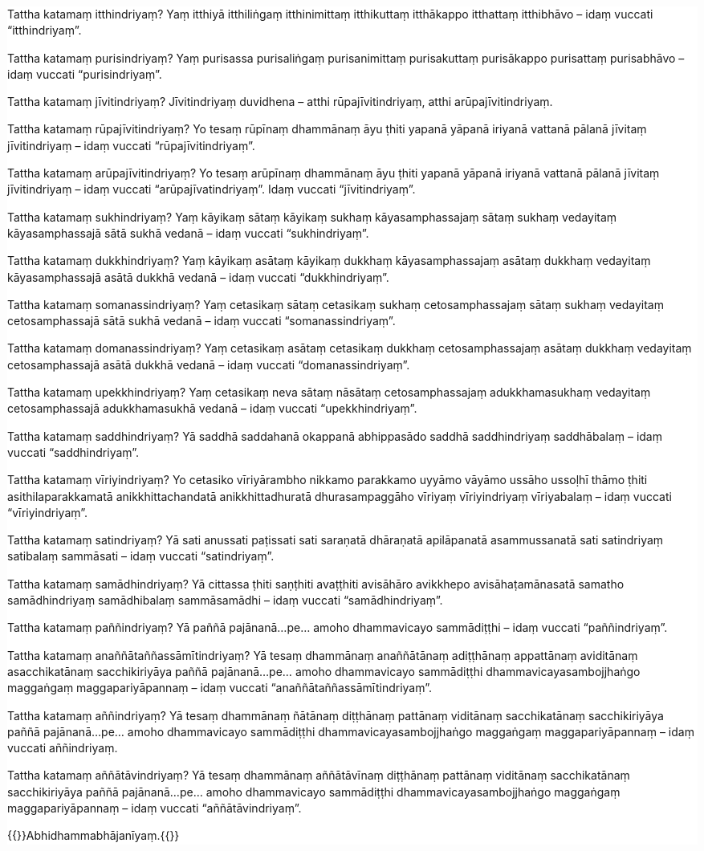 Tattha katamaṃ itthindriyaṃ? Yaṃ itthiyā itthiliṅgaṃ itthinimittaṃ itthikuttaṃ itthākappo itthattaṃ itthibhāvo – idaṃ vuccati “itthindriyaṃ”.

Tattha katamaṃ purisindriyaṃ? Yaṃ purisassa purisaliṅgaṃ purisanimittaṃ purisakuttaṃ purisākappo purisattaṃ purisabhāvo – idaṃ vuccati “purisindriyaṃ”.

Tattha katamaṃ jīvitindriyaṃ? Jīvitindriyaṃ duvidhena – atthi rūpajīvitindriyaṃ, atthi arūpajīvitindriyaṃ.

Tattha katamaṃ rūpajīvitindriyaṃ? Yo tesaṃ rūpīnaṃ dhammānaṃ āyu ṭhiti yapanā yāpanā iriyanā vattanā pālanā jīvitaṃ jīvitindriyaṃ – idaṃ vuccati “rūpajīvitindriyaṃ”.

Tattha katamaṃ arūpajīvitindriyaṃ? Yo tesaṃ arūpīnaṃ dhammānaṃ āyu ṭhiti yapanā yāpanā iriyanā vattanā pālanā jīvitaṃ jīvitindriyaṃ – idaṃ vuccati “arūpajīvatindriyaṃ”. Idaṃ vuccati “jīvitindriyaṃ”.

Tattha katamaṃ sukhindriyaṃ? Yaṃ kāyikaṃ sātaṃ kāyikaṃ sukhaṃ kāyasamphassajaṃ sātaṃ sukhaṃ vedayitaṃ kāyasamphassajā sātā sukhā vedanā – idaṃ vuccati “sukhindriyaṃ”.

Tattha katamaṃ dukkhindriyaṃ? Yaṃ kāyikaṃ asātaṃ kāyikaṃ dukkhaṃ kāyasamphassajaṃ asātaṃ dukkhaṃ vedayitaṃ kāyasamphassajā asātā dukkhā vedanā – idaṃ vuccati “dukkhindriyaṃ”.

Tattha katamaṃ somanassindriyaṃ? Yaṃ cetasikaṃ sātaṃ cetasikaṃ sukhaṃ cetosamphassajaṃ sātaṃ sukhaṃ vedayitaṃ cetosamphassajā sātā sukhā vedanā – idaṃ vuccati “somanassindriyaṃ”.

Tattha katamaṃ domanassindriyaṃ? Yaṃ cetasikaṃ asātaṃ cetasikaṃ dukkhaṃ cetosamphassajaṃ asātaṃ dukkhaṃ vedayitaṃ cetosamphassajā asātā dukkhā vedanā – idaṃ vuccati “domanassindriyaṃ”.

Tattha katamaṃ upekkhindriyaṃ? Yaṃ cetasikaṃ neva sātaṃ nāsātaṃ cetosamphassajaṃ adukkhamasukhaṃ vedayitaṃ cetosamphassajā adukkhamasukhā vedanā – idaṃ vuccati “upekkhindriyaṃ”.

Tattha katamaṃ saddhindriyaṃ? Yā saddhā saddahanā okappanā abhippasādo saddhā saddhindriyaṃ saddhābalaṃ – idaṃ vuccati “saddhindriyaṃ”.

Tattha katamaṃ vīriyindriyaṃ? Yo cetasiko vīriyārambho nikkamo parakkamo uyyāmo vāyāmo ussāho ussoḷhī thāmo ṭhiti asithilaparakkamatā anikkhittachandatā anikkhittadhuratā dhurasampaggāho vīriyaṃ vīriyindriyaṃ vīriyabalaṃ – idaṃ vuccati “vīriyindriyaṃ”.

Tattha katamaṃ satindriyaṃ? Yā sati anussati paṭissati sati saraṇatā dhāraṇatā apilāpanatā asammussanatā sati satindriyaṃ satibalaṃ sammāsati – idaṃ vuccati “satindriyaṃ”.

Tattha katamaṃ samādhindriyaṃ? Yā cittassa ṭhiti saṇṭhiti avaṭṭhiti avisāhāro avikkhepo avisāhaṭamānasatā samatho samādhindriyaṃ samādhibalaṃ sammāsamādhi – idaṃ vuccati “samādhindriyaṃ”.

Tattha katamaṃ paññindriyaṃ? Yā paññā pajānanā…pe… amoho dhammavicayo sammādiṭṭhi – idaṃ vuccati “paññindriyaṃ”.

Tattha katamaṃ anaññātaññassāmītindriyaṃ? Yā tesaṃ dhammānaṃ anaññātānaṃ adiṭṭhānaṃ appattānaṃ aviditānaṃ asacchikatānaṃ sacchikiriyāya paññā pajānanā…pe… amoho dhammavicayo sammādiṭṭhi dhammavicayasambojjhaṅgo maggaṅgaṃ maggapariyāpannaṃ – idaṃ vuccati “anaññātaññassāmītindriyaṃ”.

Tattha katamaṃ aññindriyaṃ? Yā tesaṃ dhammānaṃ ñātānaṃ diṭṭhānaṃ pattānaṃ viditānaṃ sacchikatānaṃ sacchikiriyāya paññā pajānanā…pe… amoho dhammavicayo sammādiṭṭhi dhammavicayasambojjhaṅgo maggaṅgaṃ maggapariyāpannaṃ – idaṃ vuccati aññindriyaṃ.

Tattha katamaṃ aññātāvindriyaṃ? Yā tesaṃ dhammānaṃ aññātāvīnaṃ diṭṭhānaṃ pattānaṃ viditānaṃ sacchikatānaṃ sacchikiriyāya paññā pajānanā…pe… amoho dhammavicayo sammādiṭṭhi dhammavicayasambojjhaṅgo maggaṅgaṃ maggapariyāpannaṃ – idaṃ vuccati “aññātāvindriyaṃ”.

{{<eop>}}Abhidhammabhājanīyaṃ.{{</eop>}}
